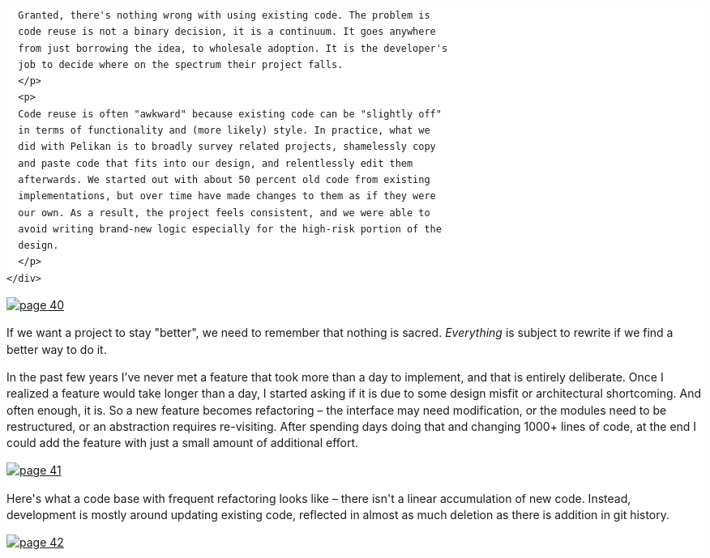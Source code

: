       Granted, there's nothing wrong with using existing code. The problem is
      code reuse is not a binary decision, it is a continuum. It goes anywhere
      from just borrowing the idea, to wholesale adoption. It is the developer's
      job to decide where on the spectrum their project falls.
      </p>
      <p>
      Code reuse is often "awkward" because existing code can be "slightly off"
      in terms of functionality and (more likely) style. In practice, what we
      did with Pelikan is to broadly survey related projects, shamelessly copy
      and paste code that fits into our design, and relentlessly edit them
      afterwards. We started out with about 50 percent old code from existing
      implementations, but over time have made changes to them as if they were
      our own. As a result, the project feels consistent, and we were able to
      avoid writing brand-new logic especially for the high-risk portion of the
      design.
      </p>
    </div>
  </div>
  <div class="talk-col-wrapper">
    <div class="talk-col-img">
      <a href="{{ site.baseurl }}/assets/img/craft2016/040.jpg">
      <img src="{{ site.baseurl }}/assets/img/craft2016/040.jpg" alt="page 40">
      </a>
    </div>
    <div class="talk-col-text">
      <p>
      If we want a project to stay "better", we need to remember that nothing is
      sacred. <em>Everything</em> is subject to rewrite if we find a better way
      to do it.
      </p>
      <p>
      In the past few years I’ve never met a feature that took more than a day
      to implement, and that is entirely deliberate. Once I realized a feature
      would take longer than a day, I started asking if it is due to some design
      misfit or architectural shortcoming. And often enough, it is. So a new
      feature becomes refactoring – the interface may need modification, or the
      modules need to be restructured, or an abstraction requires re-visiting.
      After spending days doing that and changing 1000+ lines of code, at the
      end I could add the feature with just a small amount of additional effort.
      </p>
    </div>
  </div>
  <div class="talk-col-wrapper">
    <div class="talk-col-img">
      <a href="{{ site.baseurl }}/assets/img/craft2016/041.jpg">
      <img src="{{ site.baseurl }}/assets/img/craft2016/041.jpg" alt="page 41">
      </a>
    </div>
    <div class="talk-col-text">
      <p>
      Here's what a code base with frequent refactoring looks like – there
      isn't a linear accumulation of new code. Instead, development is mostly
      around updating existing code, reflected in almost as much deletion as
      there is addition in git history.
      </p>
    </div>
  </div>
  <div class="talk-col-wrapper">
    <div class="talk-col-img">
      <a href="{{ site.baseurl }}/assets/img/craft2016/042.jpg">
      <img src="{{ site.baseurl }}/assets/img/craft2016/042.jpg" alt="page 42">
      </a>